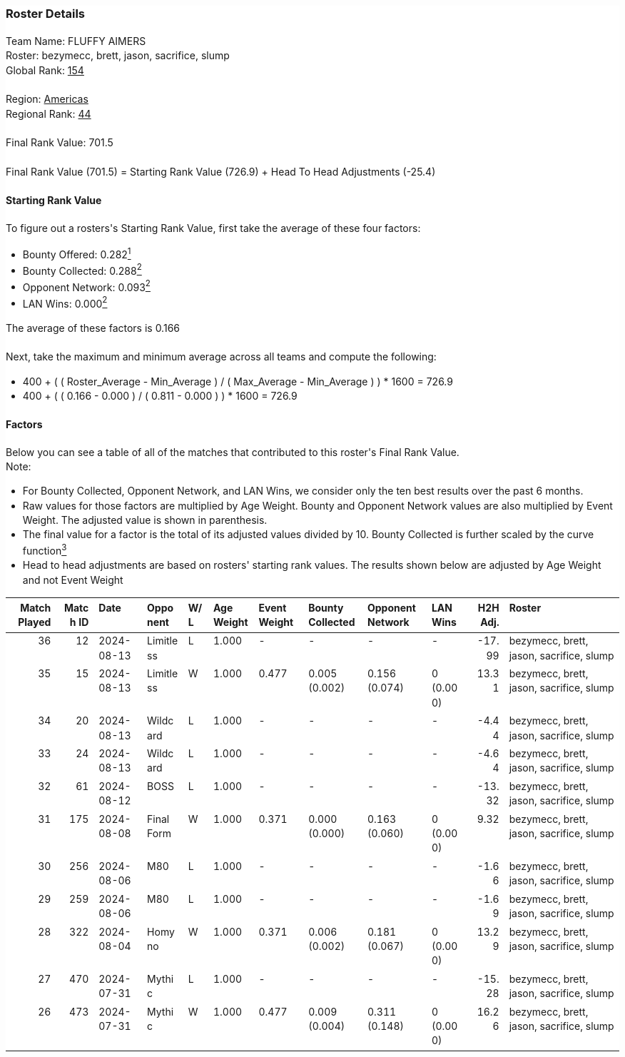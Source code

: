### Roster Details<br />
Team Name: FLUFFY AIMERS<br />
Roster: bezymecc, brett, jason, sacrifice, slump<br />
Global Rank: [154](../standings_global.md)<br />
<br />
Region: [Americas]( ../standings_americas.md)<br />
Regional Rank: [44]( ../standings_americas.md)<br />
<br />
Final Rank Value:  701.5<br />
<br />
Final Rank Value (701.5) = Starting Rank Value (726.9) + Head To Head Adjustments (-25.4)<br />

#### Starting Rank Value<br />
To figure out a rosters's Starting Rank Value, first take the average of these four factors:<br />
- Bounty Offered: 0.282[<sup>1</sup>](#table2)
- Bounty Collected: 0.288[<sup>2</sup>](#table1)
- Opponent Network: 0.093[<sup>2</sup>](#table1)
- LAN Wins: 0.000[<sup>2</sup>](#table1)

The average of these factors is 0.166<br />
<br />
Next, take the maximum and minimum average across all teams and compute the following:<br />
- 400 + ( ( Roster_Average - Min_Average ) / ( Max_Average - Min_Average ) ) * 1600 = 726.9
- 400 + ( ( 0.166 - 0.000 ) / ( 0.811 - 0.000 ) ) * 1600 = 726.9


#### Factors<br />
Below you can see a table of all of the matches that contributed to this roster's Final Rank Value.<br />
Note:<br />

- For Bounty Collected, Opponent Network, and LAN Wins, we consider only the ten best results over the past 6 months.
- Raw values for those factors are multiplied by Age Weight. Bounty and Opponent Network values are also multiplied by Event Weight. The adjusted value is shown in parenthesis.
- The final value for a factor is the total of its adjusted values divided by 10. Bounty Collected is further scaled by the curve function[<sup>3</sup>](#curveFunction)
- Head to head adjustments are based on rosters' starting rank values. The results shown below are adjusted by Age Weight and not Event Weight
<span id="table1"></span><br />


| Match Played | Match ID | Date       | Opponent         | W/L | Age Weight | Event Weight | Bounty Collected | Opponent Network | LAN Wins  | H2H Adj. | Roster                                   |
| -: | -: | :- | :- | :- | :- | :- | :- | :- | :- | -: | :- |
|           36 |       12 | 2024-08-13 | Limitless        | L   | 1.000      | -            | -                | -                | -         |   -17.99 | bezymecc, brett, jason, sacrifice, slump |
|           35 |       15 | 2024-08-13 | Limitless        | W   | 1.000      | 0.477        | 0.005 (0.002)    | 0.156 (0.074)    | 0 (0.000) |    13.31 | bezymecc, brett, jason, sacrifice, slump |
|           34 |       20 | 2024-08-13 | Wildcard         | L   | 1.000      | -            | -                | -                | -         |    -4.44 | bezymecc, brett, jason, sacrifice, slump |
|           33 |       24 | 2024-08-13 | Wildcard         | L   | 1.000      | -            | -                | -                | -         |    -4.64 | bezymecc, brett, jason, sacrifice, slump |
|           32 |       61 | 2024-08-12 | BOSS             | L   | 1.000      | -            | -                | -                | -         |   -13.32 | bezymecc, brett, jason, sacrifice, slump |
|           31 |      175 | 2024-08-08 | Final Form       | W   | 1.000      | 0.371        | 0.000 (0.000)    | 0.163 (0.060)    | 0 (0.000) |     9.32 | bezymecc, brett, jason, sacrifice, slump |
|           30 |      256 | 2024-08-06 | M80              | L   | 1.000      | -            | -                | -                | -         |    -1.66 | bezymecc, brett, jason, sacrifice, slump |
|           29 |      259 | 2024-08-06 | M80              | L   | 1.000      | -            | -                | -                | -         |    -1.69 | bezymecc, brett, jason, sacrifice, slump |
|           28 |      322 | 2024-08-04 | Homyno           | W   | 1.000      | 0.371        | 0.006 (0.002)    | 0.181 (0.067)    | 0 (0.000) |    13.29 | bezymecc, brett, jason, sacrifice, slump |
|           27 |      470 | 2024-07-31 | Mythic           | L   | 1.000      | -            | -                | -                | -         |   -15.28 | bezymecc, brett, jason, sacrifice, slump |
|           26 |      473 | 2024-07-31 | Mythic           | W   | 1.000      | 0.477        | 0.009 (0.004)    | 0.311 (0.148)    | 0 (0.000) |    16.26 | bezymecc, brett, jason, sacrifice, slump |